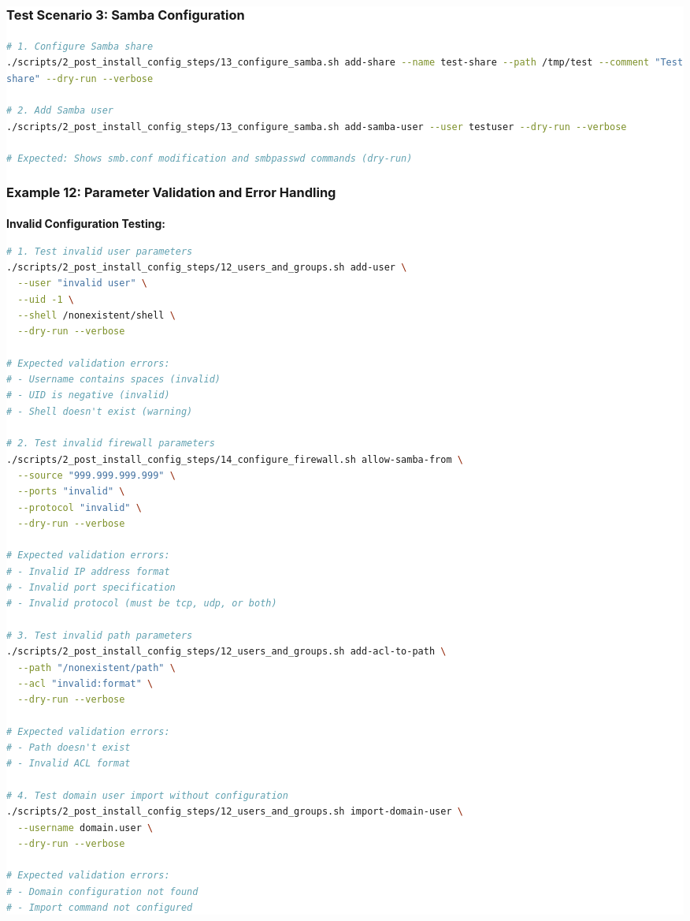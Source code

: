 ### Test Scenario 3: Samba Configuration
```bash
# 1. Configure Samba share
./scripts/2_post_install_config_steps/13_configure_samba.sh add-share --name test-share --path /tmp/test --comment "Test share" --dry-run --verbose

# 2. Add Samba user
./scripts/2_post_install_config_steps/13_configure_samba.sh add-samba-user --user testuser --dry-run --verbose

# Expected: Shows smb.conf modification and smbpasswd commands (dry-run)
```

### Example 12: Parameter Validation and Error Handling

**Invalid Configuration Testing:**
```bash
# 1. Test invalid user parameters
./scripts/2_post_install_config_steps/12_users_and_groups.sh add-user \
  --user "invalid user" \
  --uid -1 \
  --shell /nonexistent/shell \
  --dry-run --verbose

# Expected validation errors:
# - Username contains spaces (invalid)
# - UID is negative (invalid)
# - Shell doesn't exist (warning)

# 2. Test invalid firewall parameters
./scripts/2_post_install_config_steps/14_configure_firewall.sh allow-samba-from \
  --source "999.999.999.999" \
  --ports "invalid" \
  --protocol "invalid" \
  --dry-run --verbose

# Expected validation errors:
# - Invalid IP address format
# - Invalid port specification
# - Invalid protocol (must be tcp, udp, or both)

# 3. Test invalid path parameters
./scripts/2_post_install_config_steps/12_users_and_groups.sh add-acl-to-path \
  --path "/nonexistent/path" \
  --acl "invalid:format" \
  --dry-run --verbose

# Expected validation errors:
# - Path doesn't exist
# - Invalid ACL format

# 4. Test domain user import without configuration
./scripts/2_post_install_config_steps/12_users_and_groups.sh import-domain-user \
  --username domain.user \
  --dry-run --verbose

# Expected validation errors:
# - Domain configuration not found
# - Import command not configured
```
